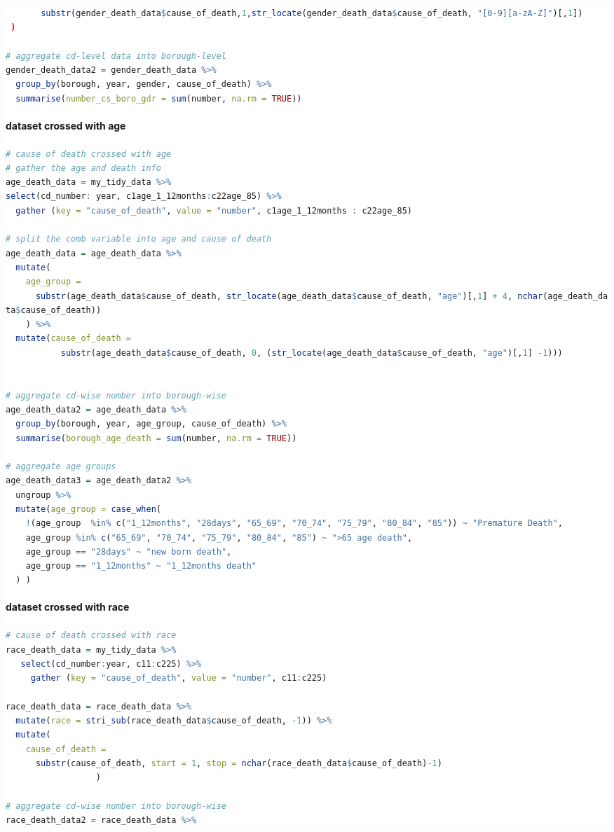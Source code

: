 ``` r
       substr(gender_death_data$cause_of_death,1,str_locate(gender_death_data$cause_of_death, "[0-9][a-zA-Z]")[,1])
 )  

# aggregate cd-level data into borough-level
gender_death_data2 = gender_death_data %>%
  group_by(borough, year, gender, cause_of_death) %>%
  summarise(number_cs_boro_gdr = sum(number, na.rm = TRUE)) 
```

#### dataset crossed with age

``` r
# cause of death crossed with age 
# gather the age and death info 
age_death_data = my_tidy_data %>% 
select(cd_number: year, c1age_1_12months:c22age_85) %>%
  gather (key = "cause_of_death", value = "number", c1age_1_12months : c22age_85) 

# split the comb variable into age and cause of death
age_death_data = age_death_data %>% 
  mutate(
    age_group = 
      substr(age_death_data$cause_of_death, str_locate(age_death_data$cause_of_death, "age")[,1] + 4, nchar(age_death_data$cause_of_death))
    ) %>%
  mutate(cause_of_death =  
           substr(age_death_data$cause_of_death, 0, (str_locate(age_death_data$cause_of_death, "age")[,1] -1)))  


# aggregate cd-wise number into borough-wise
age_death_data2 = age_death_data %>%
  group_by(borough, year, age_group, cause_of_death) %>%
  summarise(borough_age_death = sum(number, na.rm = TRUE))

# aggregate age groups
age_death_data3 = age_death_data2 %>%
  ungroup %>%
  mutate(age_group = case_when(
    !(age_group  %in% c("1_12months", "28days", "65_69", "70_74", "75_79", "80_84", "85")) ~ "Premature Death",
    age_group %in% c("65_69", "70_74", "75_79", "80_84", "85") ~ ">65 age death",
    age_group == "28days" ~ "new born death",
    age_group == "1_12months" ~ "1_12months death"
  ) )
```

#### dataset crossed with race

``` r
# cause of death crossed with race 
race_death_data = my_tidy_data %>%
   select(cd_number:year, c11:c225) %>%
     gather (key = "cause_of_death", value = "number", c11:c225) 

race_death_data = race_death_data %>%
  mutate(race = stri_sub(race_death_data$cause_of_death, -1)) %>%
  mutate(
    cause_of_death = 
      substr(cause_of_death, start = 1, stop = nchar(race_death_data$cause_of_death)-1)
                  ) 

# aggregate cd-wise number into borough-wise
race_death_data2 = race_death_data %>%
```